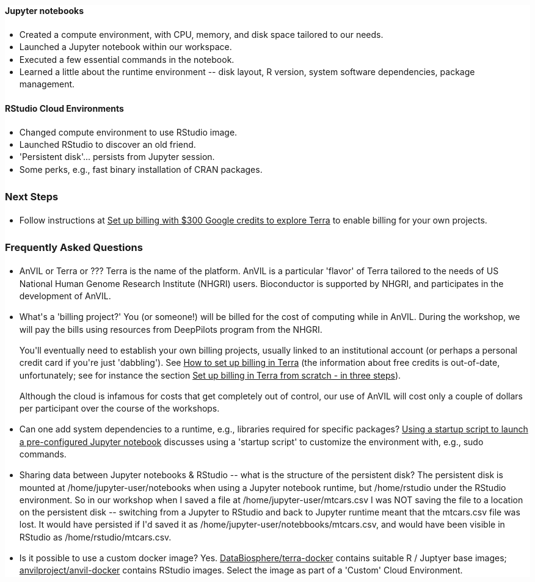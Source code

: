 #### Jupyter notebooks

- Created a compute environment, with CPU, memory, and disk space tailored to our needs.
- Launched a Jupyter notebook within our workspace.
- Executed a few essential commands in the notebook.
- Learned a little about the runtime environment -- disk layout, R version, system software dependencies, package management.

#### RStudio Cloud Environments

- Changed compute environment to use RStudio image.
- Launched RStudio to discover an old friend.
- 'Persistent disk'... persists from Jupyter session.
- Some perks, e.g., fast binary installation of CRAN packages.

### Next Steps

- Follow instructions at [Set up billing with $300 Google credits to explore Terra](https://support.terra.bio/hc/en-us/articles/360046295092) to enable billing for your own projects.

### Frequently Asked Questions

- AnVIL or Terra or ??? Terra is the name of the platform. AnVIL is a particular 'flavor' of Terra tailored to the needs of US National Human Genome Research Institute (NHGRI) users. Bioconductor is supported by NHGRI, and participates in the development of AnVIL.
- What's a 'billing project?' You (or someone!) will be billed for the cost of computing while in AnVIL. During the workshop, we will pay the bills using resources from DeepPilots program from the NHGRI.

  You'll eventually need to establish your own billing projects, usually linked to an institutional account (or perhaps a personal credit card if you're just 'dabbling'). See [How to set up billing in Terra](https://support.terra.bio/hc/en-us/articles/360026182251-How-to-set-up-billing-in-Terra) (the information about free credits is out-of-date, unfortunately; see for instance the section [Set up billing in Terra from scratch - in three steps](https://support.terra.bio/hc/en-us/articles/360026182251-How-to-set-up-billing-in-Terra#h_6c933857-ed4d-4031-97cb-d29297ea6fb8)).

  Although the cloud is infamous for costs that get completely out of control, our use of AnVIL will cost only a couple of dollars per participant over the course of the workshops.
- Can one add system dependencies to a runtime, e.g., libraries required for specific packages? [Using a startup script to launch a pre-configured Jupyter notebook](https://support.terra.bio/hc/en-us/articles/360058193872) discusses using a 'startup script' to customize the environment with, e.g., sudo commands.
- Sharing data between Jupyter notebooks & RStudio -- what is the structure of the persistent disk? The persistent disk is mounted at /home/jupyter-user/notebooks when using a Jupyter notebook runtime, but /home/rstudio under the RStudio environment. So in our workshop when I saved a file at /home/jupyter-user/mtcars.csv I was NOT saving the file to a location on the persistent disk -- switching from a Jupyter to RStudio and back to Jupyter runtime meant that the mtcars.csv file was lost. It would have persisted if I'd saved it as /home/jupyter-user/notebbooks/mtcars.csv, and would have been visible in RStudio as /home/rstudio/mtcars.csv.
- Is it possible to use a custom docker image? Yes. [DataBiosphere/terra-docker](https://github.com/databiosphere/terra-docker#terra-base-images) contains suitable R / Juptyer base images; [anvilproject/anvil-docker](https://github.com/anvilproject/anvil-docker) contains RStudio images. Select the image as part of a 'Custom' Cloud Environment.
  <figure-styles shadowless=true>